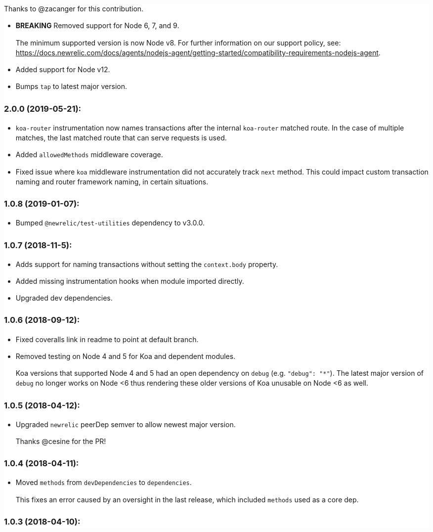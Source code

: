   Thanks to @zacanger for this contribution.

* **BREAKING** Removed support for Node 6, 7, and 9.

  The minimum supported version is now Node v8. For further information on our support policy, see: https://docs.newrelic.com/docs/agents/nodejs-agent/getting-started/compatibility-requirements-nodejs-agent.

* Added support for Node v12.

* Bumps `tap` to latest major version.

### 2.0.0 (2019-05-21):

* `koa-router` instrumentation now names transactions after the internal `koa-router` matched route. In the case of multiple matches, the last matched route that can serve requests is used.

* Added `allowedMethods` middleware coverage.

* Fixed issue where `koa` middleware instrumentation did not accurately track `next` method. This could impact custom transaction naming and router framework naming, in certain situations.

### 1.0.8 (2019-01-07):

* Bumped `@newrelic/test-utilities` dependency to v3.0.0.

### 1.0.7 (2018-11-5):

* Adds support for naming transactions without setting the `context.body` property.

* Added missing instrumentation hooks when module imported directly.

* Upgraded dev dependencies.

### 1.0.6 (2018-09-12):

* Fixed coveralls link in readme to point at default branch.

* Removed testing on Node 4 and 5 for Koa and dependent modules.

  Koa versions that supported Node 4 and 5 had an open dependency on `debug`
  (e.g. `"debug": "*"`). The latest major version of `debug` no longer works on
  Node <6 thus rendering these older versions of Koa unusable on Node <6 as well.

### 1.0.5 (2018-04-12):

* Upgraded `newrelic` peerDep semver to allow newest major version.

  Thanks @cesine for the PR!

### 1.0.4 (2018-04-11):

* Moved `methods` from `devDependencies` to `dependencies`.

  This fixes an error caused by an oversight in the last release, which included `methods` used as a core dep.

### 1.0.3 (2018-04-10):
